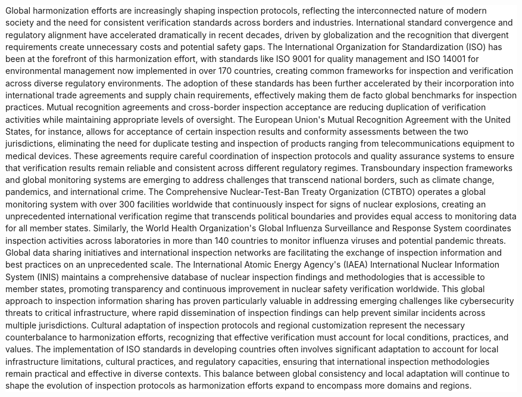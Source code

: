 Global harmonization efforts are increasingly shaping inspection protocols, reflecting the interconnected nature of modern society and the need for consistent verification standards across borders and industries. International standard convergence and regulatory alignment have accelerated dramatically in recent decades, driven by globalization and the recognition that divergent requirements create unnecessary costs and potential safety gaps. The International Organization for Standardization (ISO) has been at the forefront of this harmonization effort, with standards like ISO 9001 for quality management and ISO 14001 for environmental management now implemented in over 170 countries, creating common frameworks for inspection and verification across diverse regulatory environments. The adoption of these standards has been further accelerated by their incorporation into international trade agreements and supply chain requirements, effectively making them de facto global benchmarks for inspection practices. Mutual recognition agreements and cross-border inspection acceptance are reducing duplication of verification activities while maintaining appropriate levels of oversight. The European Union's Mutual Recognition Agreement with the United States, for instance, allows for acceptance of certain inspection results and conformity assessments between the two jurisdictions, eliminating the need for duplicate testing and inspection of products ranging from telecommunications equipment to medical devices. These agreements require careful coordination of inspection protocols and quality assurance systems to ensure that verification results remain reliable and consistent across different regulatory regimes. Transboundary inspection frameworks and global monitoring systems are emerging to address challenges that transcend national borders, such as climate change, pandemics, and international crime. The Comprehensive Nuclear-Test-Ban Treaty Organization (CTBTO) operates a global monitoring system with over 300 facilities worldwide that continuously inspect for signs of nuclear explosions, creating an unprecedented international verification regime that transcends political boundaries and provides equal access to monitoring data for all member states. Similarly, the World Health Organization's Global Influenza Surveillance and Response System coordinates inspection activities across laboratories in more than 140 countries to monitor influenza viruses and potential pandemic threats. Global data sharing initiatives and international inspection networks are facilitating the exchange of inspection information and best practices on an unprecedented scale. The International Atomic Energy Agency's (IAEA) International Nuclear Information System (INIS) maintains a comprehensive database of nuclear inspection findings and methodologies that is accessible to member states, promoting transparency and continuous improvement in nuclear safety verification worldwide. This global approach to inspection information sharing has proven particularly valuable in addressing emerging challenges like cybersecurity threats to critical infrastructure, where rapid dissemination of inspection findings can help prevent similar incidents across multiple jurisdictions. Cultural adaptation of inspection protocols and regional customization represent the necessary counterbalance to harmonization efforts, recognizing that effective verification must account for local conditions, practices, and values. The implementation of ISO standards in developing countries often involves significant adaptation to account for local infrastructure limitations, cultural practices, and regulatory capacities, ensuring that international inspection methodologies remain practical and effective in diverse contexts. This balance between global consistency and local adaptation will continue to shape the evolution of inspection protocols as harmonization efforts expand to encompass more domains and regions.
